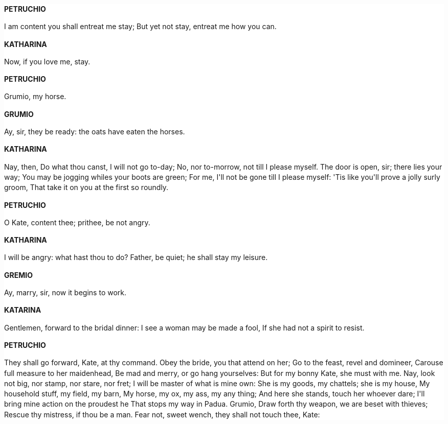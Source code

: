 
**PETRUCHIO**

I am content you shall entreat me stay;
But yet not stay, entreat me how you can.


**KATHARINA**

Now, if you love me, stay.


**PETRUCHIO**

Grumio, my horse.


**GRUMIO**

Ay, sir, they be ready: the oats have eaten the horses.


**KATHARINA**

Nay, then,
Do what thou canst, I will not go to-day;
No, nor to-morrow, not till I please myself.
The door is open, sir; there lies your way;
You may be jogging whiles your boots are green;
For me, I'll not be gone till I please myself:
'Tis like you'll prove a jolly surly groom,
That take it on you at the first so roundly.


**PETRUCHIO**

O Kate, content thee; prithee, be not angry.


**KATHARINA**

I will be angry: what hast thou to do?
Father, be quiet; he shall stay my leisure.


**GREMIO**

Ay, marry, sir, now it begins to work.


**KATARINA**

Gentlemen, forward to the bridal dinner:
I see a woman may be made a fool,
If she had not a spirit to resist.


**PETRUCHIO**

They shall go forward, Kate, at thy command.
Obey the bride, you that attend on her;
Go to the feast, revel and domineer,
Carouse full measure to her maidenhead,
Be mad and merry, or go hang yourselves:
But for my bonny Kate, she must with me.
Nay, look not big, nor stamp, nor stare, nor fret;
I will be master of what is mine own:
She is my goods, my chattels; she is my house,
My household stuff, my field, my barn,
My horse, my ox, my ass, my any thing;
And here she stands, touch her whoever dare;
I'll bring mine action on the proudest he
That stops my way in Padua. Grumio,
Draw forth thy weapon, we are beset with thieves;
Rescue thy mistress, if thou be a man.
Fear not, sweet wench, they shall not touch
thee, Kate:
